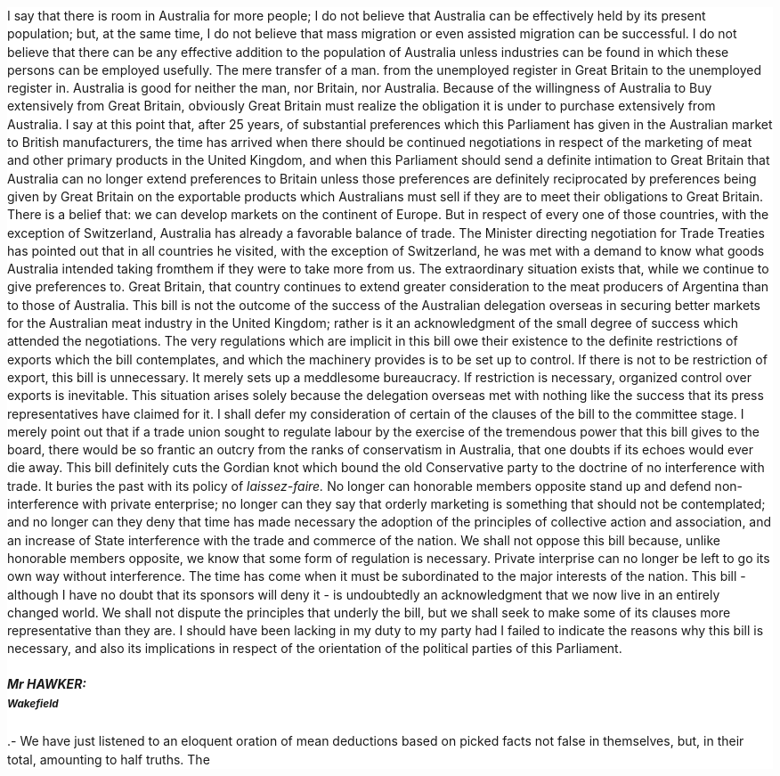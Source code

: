 I say that there is room in Australia for more people; I do not believe that Australia can be effectively held by its present population; but, at the same time, I do not believe that mass migration or even assisted migration can be successful. I do not believe that there can be any effective addition to the population of Australia unless industries can be found in which these persons can be employed usefully. The mere transfer of a man. from the unemployed register in Great Britain to the unemployed register in. Australia is good for neither the man, nor Britain, nor Australia. Because of the willingness of Australia to Buy extensively from Great Britain, obviously Great Britain must realize the obligation it is under to purchase extensively from Australia. I say at this point that, after 25 years, of substantial preferences which this Parliament has given in the Australian market to British manufacturers, the time has arrived when there should be continued negotiations in respect of the marketing of meat and other primary products in the United Kingdom, and when this Parliament should send a definite intimation to Great Britain that Australia can no longer extend preferences to Britain unless those preferences are definitely reciprocated by preferences being given by Great Britain on the exportable products which Australians must sell if they are to meet their obligations to Great Britain. There is a belief that: we can develop markets on the continent of Europe. But in respect of every one of those countries, with the exception of Switzerland, Australia has already a favorable balance of trade. The Minister directing negotiation for Trade Treaties has pointed out that in all countries he visited, with the exception of Switzerland, he was met with a demand to know what goods Australia intended taking fromthem if they were to take more from us. The extraordinary situation exists that, while we continue to give preferences to. Great Britain, that country continues to extend greater consideration to the meat producers of Argentina than to those of Australia. This bill is not the outcome of the success of the Australian delegation overseas in securing better markets for the Australian meat industry in the United Kingdom; rather is it an acknowledgment of the small degree of success which attended the negotiations. The very regulations which are implicit in this bill owe their existence to the definite restrictions of exports which the bill contemplates, and which the machinery provides is to be set up to control. If there is  not to be restriction of export, this bill is unnecessary. It merely sets up a meddlesome bureaucracy. If restriction is necessary, organized control over exports is inevitable. This situation arises solely because the delegation overseas met with nothing like the success that its press representatives have claimed for it. I shall defer my consideration of certain of the clauses of the bill to the committee stage. I merely point out that if a trade union sought to regulate labour by the exercise of the tremendous power that this bill gives to the board, there would be so frantic an outcry from the ranks of conservatism in Australia, that one doubts if its echoes would ever die away. This bill definitely cuts the Gordian knot which bound the old Conservative party to the doctrine of no interference with trade. It buries the past with its policy of  *laissez-faire.*  No longer can honorable members opposite stand up and defend non-interference with private enterprise; no longer can they say that orderly marketing is something that should not be contemplated; and no longer can they deny that time has made necessary the adoption of the principles of collective action and association, and an increase of State interference with the trade and commerce of the nation. We shall not oppose this bill because, unlike honorable members opposite, we know that some form of regulation is necessary. Private interprise can no longer be left to go its own way without interference. The time has come when it must be subordinated to the major interests of the nation. This bill - although I have no doubt that its sponsors will deny it - is undoubtedly an acknowledgment that we now live in an entirely changed world. We shall not dispute the principles that underly the bill, but we shall seek to make some of its clauses more representative than they are. I should have been lacking in my duty to my party had I failed to indicate the reasons why this bill is necessary, and also its implications in respect of the orientation of the political parties of this Parliament. 

##### Mr HAWKER:<br><small class="text-muted">Wakefield</small>

.- We have just listened to an eloquent oration of mean deductions based on picked facts not false in themselves, but, in their total, amounting to half truths. The 

